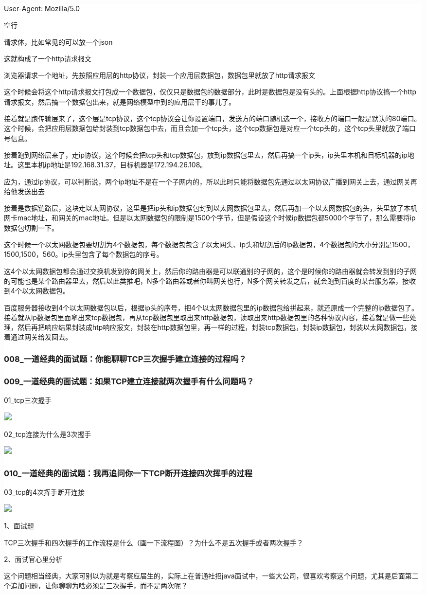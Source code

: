 User-Agent: Mozilla/5.0 

空行 

请求体，比如常见的可以放一个json 

这就构成了一个http请求报文 

浏览器请求一个地址，先按照应用层的http协议，封装一个应用层数据包，数据包里就放了http请求报文 

这个时候会将这个http请求报文打包成一个数据包，仅仅只是数据包的数据部分，此时是数据包是没有头的。上面根据http协议搞一个http请求报文，然后搞一个数据包出来，就是网络模型中到的应用层干的事儿了。 

接着就是跑传输层来了，这个层是tcp协议，这个tcp协议会让你设置端口，发送方的端口随机选一个，接收方的端口一般是默认的80端口。这个时候，会把应用层数据包给封装到tcp数据包中去，而且会加一个tcp头，这个tcp数据包是对应一个tcp头的，这个tcp头里就放了端口号信息。 

接着跑到网络层来了，走ip协议，这个时候会把tcp头和tcp数据包，放到ip数据包里去，然后再搞一个ip头，ip头里本机和目标机器的ip地址。这里本机ip地址是192.168.31.37，目标机器是172.194.26.108。 

应为，通过ip协议，可以判断说，两个ip地址不是在一个子网内的，所以此时只能将数据包先通过以太网协议广播到网关上去，通过网关再给他发送出去 

接着是数据链路层，这块走以太网协议，这里是把ip头和ip数据包封到以太网数据包里去，然后再加一个以太网数据包的头，头里放了本机网卡mac地址，和网关的mac地址。但是以太网数据包的限制是1500个字节，但是假设这个时候ip数据包都5000个字节了，那么需要将ip数据包切割一下。 

这个时候一个以太网数据包要切割为4个数据包，每个数据包包含了以太网头、ip头和切割后的ip数据包，4个数据包的大小分别是1500，1500,1500，560。ip头里包含了每个数据包的序号。 

这4个以太网数据包都会通过交换机发到你的网关上，然后你的路由器是可以联通别的子网的，这个是时候你的路由器就会转发到别的子网的可能也是某个路由器里去，然后以此类推吧，N多个路由器或者你叫网关也行，N多个网关转发之后，就会跑到百度的某台服务器，接收到4个以太网数据包。 

百度服务器接收到4个以太网数据包以后，根据ip头的序号，把4个以太网数据包里的ip数据包给拼起来，就还原成一个完整的ip数据包了。接着就从ip数据包里面拿出来tcp数据包，再从tcp数据包里取出来http数据包，读取出来http数据包里的各种协议内容，接着就是做一些处理，然后再把响应结果封装成htp响应报文，封装在http数据包里，再一样的过程，封装tcp数据包，封装ip数据包，封装以太网数据包，接着通过网关给发回去。

### 008_一道经典的面试题：你能聊聊TCP三次握手建立连接的过程吗？

### 009_一道经典的面试题：如果TCP建立连接就两次握手有什么问题吗？

01_tcp三次握手

![](C:\Users\zy199005\Desktop\中华石杉\images\java\09\00801.png) 

02_tcp连接为什么是3次握手 

![](C:\Users\zy199005\Desktop\中华石杉\images\java\09\00802.png) 

### 010_一道经典的面试题：我再追问你一下TCP断开连接四次挥手的过程

03_tcp的4次挥手断开连接

![](C:\Users\zy199005\Desktop\中华石杉\images\java\09\01001.png)   

1、面试题 

TCP三次握手和四次握手的工作流程是什么（画一下流程图）？为什么不是五次握手或者两次握手？ 

2、面试官心里分析 

这个问题相当经典，大家可别以为就是考察应届生的，实际上在普通社招java面试中，一些大公司，很喜欢考察这个问题，尤其是后面第二个追加问题，让你聊聊为啥必须是三次握手，而不是两次呢？ 

